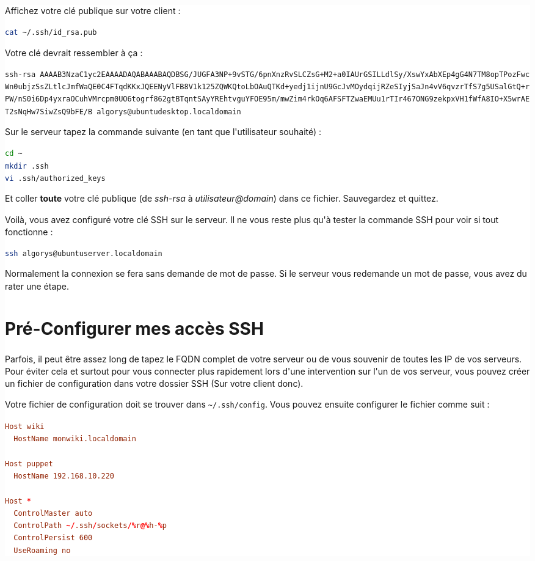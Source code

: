 Affichez votre clé publique sur votre client :

```bash
cat ~/.ssh/id_rsa.pub
```

Votre clé devrait ressembler à ça :

```bash
ssh-rsa AAAAB3NzaC1yc2EAAAADAQABAAABAQDBSG/JUGFA3NP+9vSTG/6pnXnzRvSLCZsG+M2+a0IAUrGSILLdlSy/XswYxAbXEp4gG4N7TM8opTPozFwcWn0ubjzSsZLtlcJmfWaQE0C4FTqdKKxJQEENyVlFB8V1k125ZQWKQtoLbOAuQTKd+yedj1ijnU9GcJvMOydqijRZeSIyjSaJn4vV6qvzrTfS7g5USalGtQ+rPW/nS0i6Dp4yxraOCuhVMrcpm0UO6togrf862gtBTqntSAyYREhtvguYFOE95m/mwZim4rkOq6AFSFTZwaEMUu1rTIr467ONG9zekpxVH1fWfA8IO+X5wrAET2sNqHw7SiwZsQ9bFE/B algorys@ubuntudesktop.localdomain
```

Sur le serveur tapez la commande suivante (en tant que l'utilisateur souhaité) :

```bash
cd ~
mkdir .ssh
vi .ssh/authorized_keys
```

Et coller **toute** votre clé publique (de _ssh-rsa_ à _utilisateur@domain_) dans ce fichier. Sauvegardez et quittez.

Voilà, vous avez configuré votre clé SSH sur le serveur. Il ne vous reste plus qu'à tester la commande SSH pour voir si tout fonctionne :

```bash
ssh algorys@ubuntuserver.localdomain
```

Normalement la connexion se fera sans demande de mot de passe. Si le serveur vous redemande un mot de passe, vous avez du rater une étape.

# Pré-Configurer mes accès SSH

Parfois, il peut être assez long de tapez le FQDN complet de votre serveur ou de vous souvenir de toutes les IP de vos serveurs. Pour éviter cela et surtout pour vous connecter plus rapidement lors d'une intervention sur l'un de vos serveur, vous pouvez créer un fichier de configuration dans votre dossier SSH (Sur votre client donc).

Votre fichier de configuration doit se trouver dans `~/.ssh/config`. Vous pouvez ensuite configurer le fichier comme suit :

```conf
Host wiki
  HostName monwiki.localdomain

Host puppet
  HostName 192.168.10.220

Host *
  ControlMaster auto
  ControlPath ~/.ssh/sockets/%r@%h-%p
  ControlPersist 600
  UseRoaming no
```
